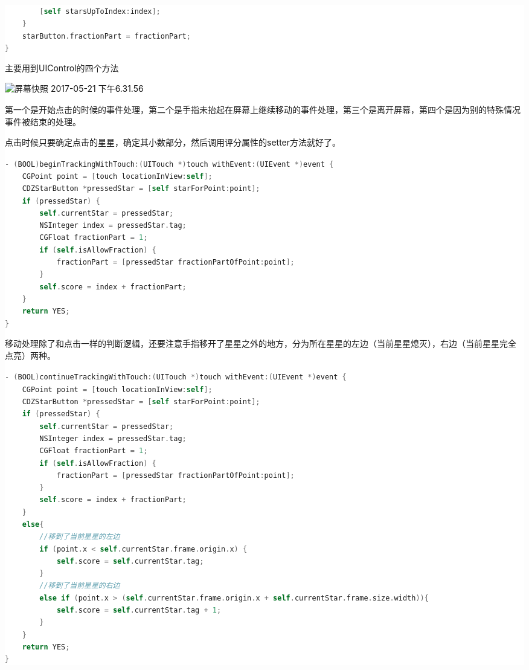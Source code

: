 ```objective-c
        [self starsUpToIndex:index];
    }
    starButton.fractionPart = fractionPart;
}
```

主要用到UIControl的四个方法

![屏幕快照 2017-05-21 下午6.31.56](https://ws4.sinaimg.cn/large/006tNc79ly1fft5y5gq92j30vt02475g.jpg)

第一个是开始点击的时候的事件处理，第二个是手指未抬起在屏幕上继续移动的事件处理，第三个是离开屏幕，第四个是因为别的特殊情况事件被结束的处理。

点击时候只要确定点击的星星，确定其小数部分，然后调用评分属性的setter方法就好了。

```objective-c
- (BOOL)beginTrackingWithTouch:(UITouch *)touch withEvent:(UIEvent *)event {
    CGPoint point = [touch locationInView:self];
    CDZStarButton *pressedStar = [self starForPoint:point];
    if (pressedStar) {
        self.currentStar = pressedStar;
        NSInteger index = pressedStar.tag;
        CGFloat fractionPart = 1;
        if (self.isAllowFraction) {
            fractionPart = [pressedStar fractionPartOfPoint:point];
        }
        self.score = index + fractionPart;
    }
    return YES;
}
```

移动处理除了和点击一样的判断逻辑，还要注意手指移开了星星之外的地方，分为所在星星的左边（当前星星熄灭），右边（当前星星完全点亮）两种。

```objective-c
- (BOOL)continueTrackingWithTouch:(UITouch *)touch withEvent:(UIEvent *)event {
    CGPoint point = [touch locationInView:self];
    CDZStarButton *pressedStar = [self starForPoint:point];
    if (pressedStar) {
        self.currentStar = pressedStar;
        NSInteger index = pressedStar.tag;
        CGFloat fractionPart = 1;
        if (self.isAllowFraction) {
            fractionPart = [pressedStar fractionPartOfPoint:point];
        }
        self.score = index + fractionPart;
    }
    else{
      	//移到了当前星星的左边
        if (point.x < self.currentStar.frame.origin.x) {
            self.score = self.currentStar.tag;
        }
      	//移到了当前星星的右边
        else if (point.x > (self.currentStar.frame.origin.x + self.currentStar.frame.size.width)){
            self.score = self.currentStar.tag + 1;
        }
    }
    return YES;
}
```
